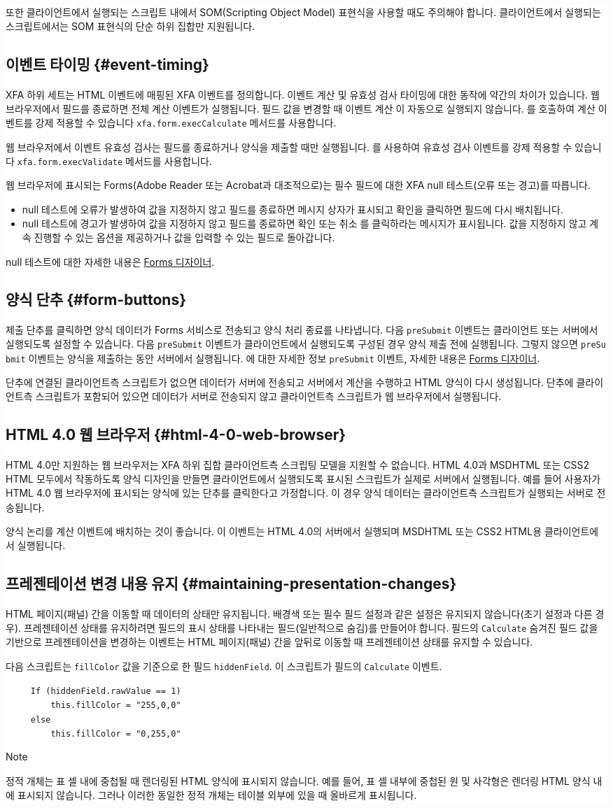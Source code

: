 또한 클라이언트에서 실행되는 스크립트 내에서 SOM(Scripting Object Model) 표현식을 사용할 때도 주의해야 합니다. 클라이언트에서 실행되는 스크립트에서는 SOM 표현식의 단순 하위 집합만 지원됩니다.

## 이벤트 타이밍 {#event-timing}

XFA 하위 세트는 HTML 이벤트에 매핑된 XFA 이벤트를 정의합니다. 이벤트 계산 및 유효성 검사 타이밍에 대한 동작에 약간의 차이가 있습니다. 웹 브라우저에서 필드를 종료하면 전체 계산 이벤트가 실행됩니다. 필드 값을 변경할 때 이벤트 계산 이 자동으로 실행되지 않습니다. 를 호출하여 계산 이벤트를 강제 적용할 수 있습니다 `xfa.form.execCalculate` 메서드를 사용합니다.

웹 브라우저에서 이벤트 유효성 검사는 필드를 종료하거나 양식을 제출할 때만 실행됩니다. 를 사용하여 유효성 검사 이벤트를 강제 적용할 수 있습니다 `xfa.form.execValidate` 메서드를 사용합니다.

웹 브라우저에 표시되는 Forms(Adobe Reader 또는 Acrobat과 대조적으로)는 필수 필드에 대한 XFA null 테스트(오류 또는 경고)를 따릅니다.

* null 테스트에 오류가 발생하여 값을 지정하지 않고 필드를 종료하면 메시지 상자가 표시되고 확인을 클릭하면 필드에 다시 배치됩니다.
* null 테스트에 경고가 발생하여 값을 지정하지 않고 필드를 종료하면 확인 또는 취소 를 클릭하라는 메시지가 표시됩니다. 값을 지정하지 않고 계속 진행할 수 있는 옵션을 제공하거나 값을 입력할 수 있는 필드로 돌아갑니다.

null 테스트에 대한 자세한 내용은 [Forms 디자이너](https://www.adobe.com/go/learn_aemforms_designer_63_kr).

## 양식 단추 {#form-buttons}

제출 단추를 클릭하면 양식 데이터가 Forms 서비스로 전송되고 양식 처리 종료를 나타냅니다. 다음 `preSubmit` 이벤트는 클라이언트 또는 서버에서 실행되도록 설정할 수 있습니다. 다음 `preSubmit` 이벤트가 클라이언트에서 실행되도록 구성된 경우 양식 제출 전에 실행됩니다. 그렇지 않으면 `preSubmit` 이벤트는 양식을 제출하는 동안 서버에서 실행됩니다. 에 대한 자세한 정보 `preSubmit` 이벤트, 자세한 내용은 [Forms 디자이너](https://www.adobe.com/go/learn_aemforms_designer_63_kr).

단추에 연결된 클라이언트측 스크립트가 없으면 데이터가 서버에 전송되고 서버에서 계산을 수행하고 HTML 양식이 다시 생성됩니다. 단추에 클라이언트측 스크립트가 포함되어 있으면 데이터가 서버로 전송되지 않고 클라이언트측 스크립트가 웹 브라우저에서 실행됩니다.

## HTML 4.0 웹 브라우저 {#html-4-0-web-browser}

HTML 4.0만 지원하는 웹 브라우저는 XFA 하위 집합 클라이언트측 스크립팅 모델을 지원할 수 없습니다. HTML 4.0과 MSDHTML 또는 CSS2 HTML 모두에서 작동하도록 양식 디자인을 만들면 클라이언트에서 실행되도록 표시된 스크립트가 실제로 서버에서 실행됩니다. 예를 들어 사용자가 HTML 4.0 웹 브라우저에 표시되는 양식에 있는 단추를 클릭한다고 가정합니다. 이 경우 양식 데이터는 클라이언트측 스크립트가 실행되는 서버로 전송됩니다.

양식 논리를 계산 이벤트에 배치하는 것이 좋습니다. 이 이벤트는 HTML 4.0의 서버에서 실행되며 MSDHTML 또는 CSS2 HTML용 클라이언트에서 실행됩니다.

## 프레젠테이션 변경 내용 유지 {#maintaining-presentation-changes}

HTML 페이지(패널) 간을 이동할 때 데이터의 상태만 유지됩니다. 배경색 또는 필수 필드 설정과 같은 설정은 유지되지 않습니다(초기 설정과 다른 경우). 프레젠테이션 상태를 유지하려면 필드의 표시 상태를 나타내는 필드(일반적으로 숨김)를 만들어야 합니다. 필드의 `Calculate` 숨겨진 필드 값을 기반으로 프레젠테이션을 변경하는 이벤트는 HTML 페이지(패널) 간을 앞뒤로 이동할 때 프레젠테이션 상태를 유지할 수 있습니다.

다음 스크립트는 `fillColor` 값을 기준으로 한 필드 `hiddenField`. 이 스크립트가 필드의 `Calculate` 이벤트.

```as3
     If (hiddenField.rawValue == 1) 
         this.fillColor = "255,0,0" 
     else 
         this.fillColor = "0,255,0"
```

>[!NOTE]
정적 개체는 표 셀 내에 중첩될 때 렌더링된 HTML 양식에 표시되지 않습니다. 예를 들어, 표 셀 내부에 중첩된 원 및 사각형은 렌더링 HTML 양식 내에 표시되지 않습니다. 그러나 이러한 동일한 정적 개체는 테이블 외부에 있을 때 올바르게 표시됩니다.
